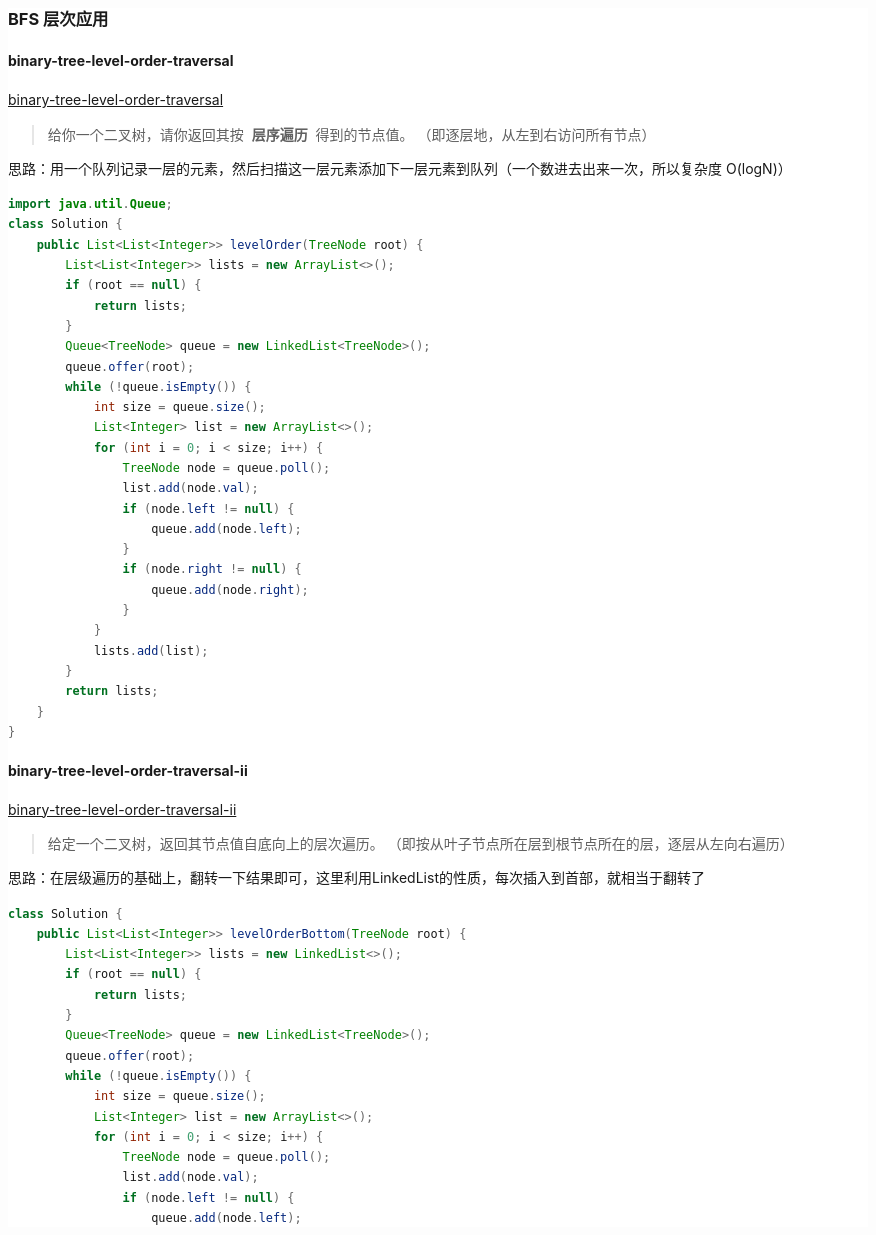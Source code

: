 ### BFS 层次应用

#### binary-tree-level-order-traversal

[binary-tree-level-order-traversal](https://leetcode-cn.com/problems/binary-tree-level-order-traversal/)

> 给你一个二叉树，请你返回其按  **层序遍历**  得到的节点值。 （即逐层地，从左到右访问所有节点）

思路：用一个队列记录一层的元素，然后扫描这一层元素添加下一层元素到队列（一个数进去出来一次，所以复杂度 O(logN)）

```java
import java.util.Queue;
class Solution {
    public List<List<Integer>> levelOrder(TreeNode root) {
        List<List<Integer>> lists = new ArrayList<>();
        if (root == null) {
            return lists;
        }
        Queue<TreeNode> queue = new LinkedList<TreeNode>();
        queue.offer(root);
        while (!queue.isEmpty()) {
            int size = queue.size();
            List<Integer> list = new ArrayList<>();
            for (int i = 0; i < size; i++) {
                TreeNode node = queue.poll();
                list.add(node.val);
                if (node.left != null) {
                    queue.add(node.left);
                }
                if (node.right != null) {
                    queue.add(node.right);
                }
            }
            lists.add(list);
        }
        return lists;
    }
}
```

#### binary-tree-level-order-traversal-ii

[binary-tree-level-order-traversal-ii](https://leetcode-cn.com/problems/binary-tree-level-order-traversal-ii/)

> 给定一个二叉树，返回其节点值自底向上的层次遍历。 （即按从叶子节点所在层到根节点所在的层，逐层从左向右遍历）

思路：在层级遍历的基础上，翻转一下结果即可，这里利用LinkedList的性质，每次插入到首部，就相当于翻转了

```java
class Solution {
    public List<List<Integer>> levelOrderBottom(TreeNode root) {
        List<List<Integer>> lists = new LinkedList<>();
        if (root == null) {
            return lists;
        }
        Queue<TreeNode> queue = new LinkedList<TreeNode>();
        queue.offer(root);
        while (!queue.isEmpty()) {
            int size = queue.size();
            List<Integer> list = new ArrayList<>();
            for (int i = 0; i < size; i++) {
                TreeNode node = queue.poll();
                list.add(node.val);
                if (node.left != null) {
                    queue.add(node.left);
```